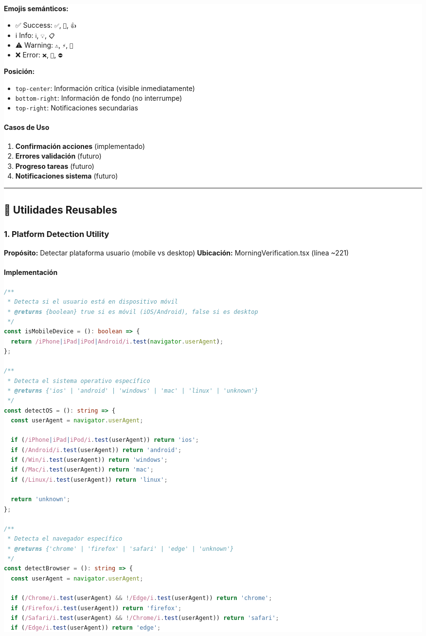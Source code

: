 **Emojis semánticos:**
- ✅ Success: `✅`, `🎉`, `👍`
- ℹ️ Info: `ℹ️`, `💡`, `📋`
- ⚠️ Warning: `⚠️`, `⚡`, `🔔`
- ❌ Error: `❌`, `🚫`, `⛔`

**Posición:**
- `top-center`: Información crítica (visible inmediatamente)
- `bottom-right`: Información de fondo (no interrumpe)
- `top-right`: Notificaciones secundarias

#### Casos de Uso

1. **Confirmación acciones** (implementado)
2. **Errores validación** (futuro)
3. **Progreso tareas** (futuro)
4. **Notificaciones sistema** (futuro)

---

## 🔧 Utilidades Reusables

### 1. Platform Detection Utility

**Propósito:** Detectar plataforma usuario (mobile vs desktop)
**Ubicación:** MorningVerification.tsx (línea ~221)

#### Implementación

```typescript
/**
 * Detecta si el usuario está en dispositivo móvil
 * @returns {boolean} true si es móvil (iOS/Android), false si es desktop
 */
const isMobileDevice = (): boolean => {
  return /iPhone|iPad|iPod|Android/i.test(navigator.userAgent);
};

/**
 * Detecta el sistema operativo específico
 * @returns {'ios' | 'android' | 'windows' | 'mac' | 'linux' | 'unknown'}
 */
const detectOS = (): string => {
  const userAgent = navigator.userAgent;

  if (/iPhone|iPad|iPod/i.test(userAgent)) return 'ios';
  if (/Android/i.test(userAgent)) return 'android';
  if (/Win/i.test(userAgent)) return 'windows';
  if (/Mac/i.test(userAgent)) return 'mac';
  if (/Linux/i.test(userAgent)) return 'linux';

  return 'unknown';
};

/**
 * Detecta el navegador específico
 * @returns {'chrome' | 'firefox' | 'safari' | 'edge' | 'unknown'}
 */
const detectBrowser = (): string => {
  const userAgent = navigator.userAgent;

  if (/Chrome/i.test(userAgent) && !/Edge/i.test(userAgent)) return 'chrome';
  if (/Firefox/i.test(userAgent)) return 'firefox';
  if (/Safari/i.test(userAgent) && !/Chrome/i.test(userAgent)) return 'safari';
  if (/Edge/i.test(userAgent)) return 'edge';
```